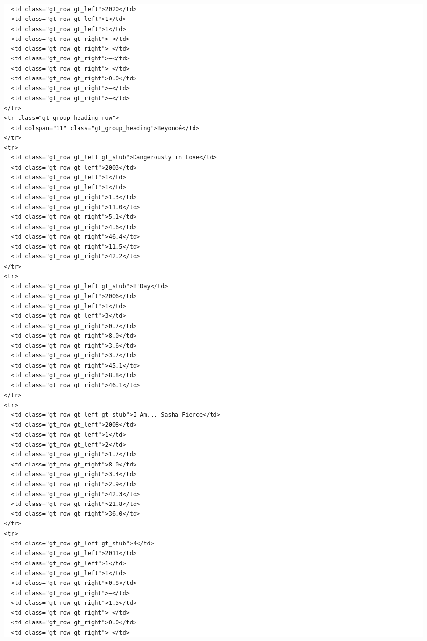      <td class="gt_row gt_left">2020</td>
      <td class="gt_row gt_left">1</td>
      <td class="gt_row gt_left">1</td>
      <td class="gt_row gt_right">–</td>
      <td class="gt_row gt_right">–</td>
      <td class="gt_row gt_right">–</td>
      <td class="gt_row gt_right">–</td>
      <td class="gt_row gt_right">0.0</td>
      <td class="gt_row gt_right">–</td>
      <td class="gt_row gt_right">–</td>
    </tr>
    <tr class="gt_group_heading_row">
      <td colspan="11" class="gt_group_heading">Beyoncé</td>
    </tr>
    <tr>
      <td class="gt_row gt_left gt_stub">Dangerously in Love</td>
      <td class="gt_row gt_left">2003</td>
      <td class="gt_row gt_left">1</td>
      <td class="gt_row gt_left">1</td>
      <td class="gt_row gt_right">1.3</td>
      <td class="gt_row gt_right">11.0</td>
      <td class="gt_row gt_right">5.1</td>
      <td class="gt_row gt_right">4.6</td>
      <td class="gt_row gt_right">46.4</td>
      <td class="gt_row gt_right">11.5</td>
      <td class="gt_row gt_right">42.2</td>
    </tr>
    <tr>
      <td class="gt_row gt_left gt_stub">B'Day</td>
      <td class="gt_row gt_left">2006</td>
      <td class="gt_row gt_left">1</td>
      <td class="gt_row gt_left">3</td>
      <td class="gt_row gt_right">0.7</td>
      <td class="gt_row gt_right">8.0</td>
      <td class="gt_row gt_right">3.6</td>
      <td class="gt_row gt_right">3.7</td>
      <td class="gt_row gt_right">45.1</td>
      <td class="gt_row gt_right">8.8</td>
      <td class="gt_row gt_right">46.1</td>
    </tr>
    <tr>
      <td class="gt_row gt_left gt_stub">I Am... Sasha Fierce</td>
      <td class="gt_row gt_left">2008</td>
      <td class="gt_row gt_left">1</td>
      <td class="gt_row gt_left">2</td>
      <td class="gt_row gt_right">1.7</td>
      <td class="gt_row gt_right">8.0</td>
      <td class="gt_row gt_right">3.4</td>
      <td class="gt_row gt_right">2.9</td>
      <td class="gt_row gt_right">42.3</td>
      <td class="gt_row gt_right">21.8</td>
      <td class="gt_row gt_right">36.0</td>
    </tr>
    <tr>
      <td class="gt_row gt_left gt_stub">4</td>
      <td class="gt_row gt_left">2011</td>
      <td class="gt_row gt_left">1</td>
      <td class="gt_row gt_left">1</td>
      <td class="gt_row gt_right">0.8</td>
      <td class="gt_row gt_right">–</td>
      <td class="gt_row gt_right">1.5</td>
      <td class="gt_row gt_right">–</td>
      <td class="gt_row gt_right">0.0</td>
      <td class="gt_row gt_right">–</td>